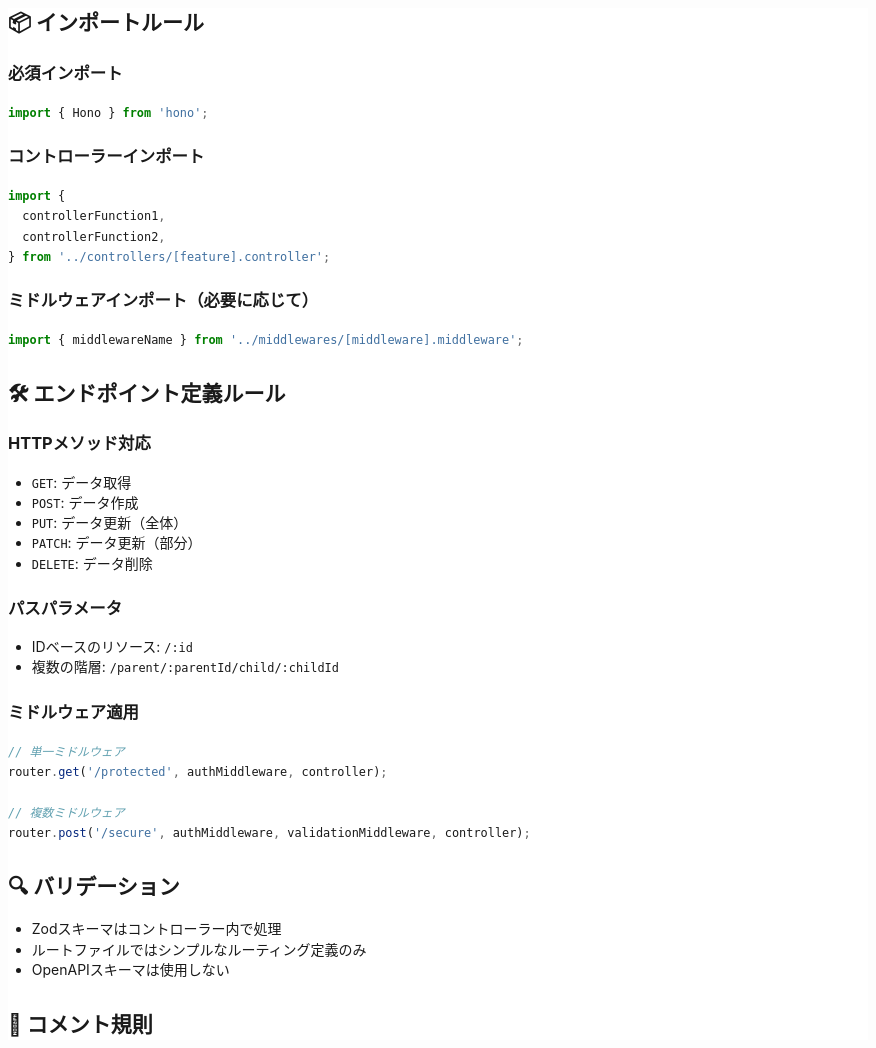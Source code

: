 ## 📦 インポートルール

### 必須インポート
```typescript
import { Hono } from 'hono';
```

### コントローラーインポート
```typescript
import { 
  controllerFunction1,
  controllerFunction2,
} from '../controllers/[feature].controller';
```

### ミドルウェアインポート（必要に応じて）
```typescript
import { middlewareName } from '../middlewares/[middleware].middleware';
```

## 🛠️ エンドポイント定義ルール

### HTTPメソッド対応
- `GET`: データ取得
- `POST`: データ作成
- `PUT`: データ更新（全体）
- `PATCH`: データ更新（部分）
- `DELETE`: データ削除

### パスパラメータ
- IDベースのリソース: `/:id`
- 複数の階層: `/parent/:parentId/child/:childId`

### ミドルウェア適用
```typescript
// 単一ミドルウェア
router.get('/protected', authMiddleware, controller);

// 複数ミドルウェア
router.post('/secure', authMiddleware, validationMiddleware, controller);
```

## 🔍 バリデーション

- Zodスキーマはコントローラー内で処理
- ルートファイルではシンプルなルーティング定義のみ
- OpenAPIスキーマは使用しない

## 📝 コメント規則

